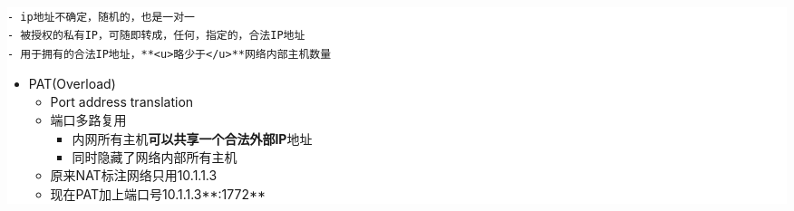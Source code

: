     - ip地址不确定，随机的，也是一对一
    - 被授权的私有IP，可随即转成，任何，指定的，合法IP地址
    - 用于拥有的合法IP地址，**<u>略少于</u>**网络内部主机数量
  - PAT(Overload)
    - Port address translation
    - 端口多路复用
      - 内网所有主机**可以共享一个合法外部IP**地址
      - 同时隐藏了网络内部所有主机
    - 原来NAT标注网络只用10.1.1.3
    - 现在PAT加上端口号10.1.1.3**:1772**